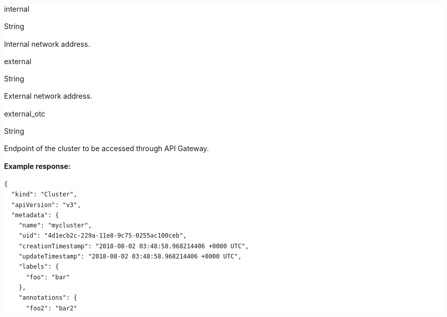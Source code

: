 <tbody><tr id="r03ad43ab59d1482795974193959e47a1"><td class="cellrowborder" valign="top" width="20.792079207920793%" headers="mcps1.2.4.1.1 "><p id="af592733d401946dab4f8b1fe44a7d061"><a name="af592733d401946dab4f8b1fe44a7d061"></a><a name="af592733d401946dab4f8b1fe44a7d061"></a>internal</p>
</td>
<td class="cellrowborder" valign="top" width="26.732673267326735%" headers="mcps1.2.4.1.2 "><p id="a98c38a11ab774e22a973311375577841"><a name="a98c38a11ab774e22a973311375577841"></a><a name="a98c38a11ab774e22a973311375577841"></a>String</p>
</td>
<td class="cellrowborder" valign="top" width="52.475247524752476%" headers="mcps1.2.4.1.3 "><p id="a57119fe622d9407c9d52289cbd9e1195"><a name="a57119fe622d9407c9d52289cbd9e1195"></a><a name="a57119fe622d9407c9d52289cbd9e1195"></a>Internal network address.</p>
</td>
</tr>
<tr id="r0c8fedfca25f4644899868c111dcc671"><td class="cellrowborder" valign="top" width="20.792079207920793%" headers="mcps1.2.4.1.1 "><p id="ad046c7cf6d88431ba221243410dcdcb0"><a name="ad046c7cf6d88431ba221243410dcdcb0"></a><a name="ad046c7cf6d88431ba221243410dcdcb0"></a>external</p>
</td>
<td class="cellrowborder" valign="top" width="26.732673267326735%" headers="mcps1.2.4.1.2 "><p id="ac40b6385fc6d45ad8fbc3fee9858d294"><a name="ac40b6385fc6d45ad8fbc3fee9858d294"></a><a name="ac40b6385fc6d45ad8fbc3fee9858d294"></a>String</p>
</td>
<td class="cellrowborder" valign="top" width="52.475247524752476%" headers="mcps1.2.4.1.3 "><p id="en-us_topic_0102499095_p124413401524"><a name="en-us_topic_0102499095_p124413401524"></a><a name="en-us_topic_0102499095_p124413401524"></a>External network address.</p>
</td>
</tr>
<tr id="r5b63e14d6af14ec3b11d0d751ddac684"><td class="cellrowborder" valign="top" width="20.792079207920793%" headers="mcps1.2.4.1.1 "><p id="aa60ee7a9d7fc49fcbc375f187b63a7e7"><a name="aa60ee7a9d7fc49fcbc375f187b63a7e7"></a><a name="aa60ee7a9d7fc49fcbc375f187b63a7e7"></a>external_otc</p>
</td>
<td class="cellrowborder" valign="top" width="26.732673267326735%" headers="mcps1.2.4.1.2 "><p id="en-us_topic_0102499095_p195161834514"><a name="en-us_topic_0102499095_p195161834514"></a><a name="en-us_topic_0102499095_p195161834514"></a>String</p>
</td>
<td class="cellrowborder" valign="top" width="52.475247524752476%" headers="mcps1.2.4.1.3 "><p id="ab7e1743c65a945f2b7ac796e28ebecf9"><a name="ab7e1743c65a945f2b7ac796e28ebecf9"></a><a name="ab7e1743c65a945f2b7ac796e28ebecf9"></a>Endpoint of the cluster to be accessed through API Gateway.</p>
</td>
</tr>
</tbody>
</table>

**Example response:**

```
{
  "kind": "Cluster",
  "apiVersion": "v3",
  "metadata": {
    "name": "mycluster", 
    "uid": "4d1ecb2c-229a-11e8-9c75-0255ac100ceb", 
    "creationTimestamp": "2018-08-02 03:48:58.968214406 +0000 UTC",
    "updateTimestamp": "2018-08-02 03:48:58.968214406 +0000 UTC",
    "labels": {
      "foo": "bar"
    },
    "annotations": {
      "foo2": "bar2"
